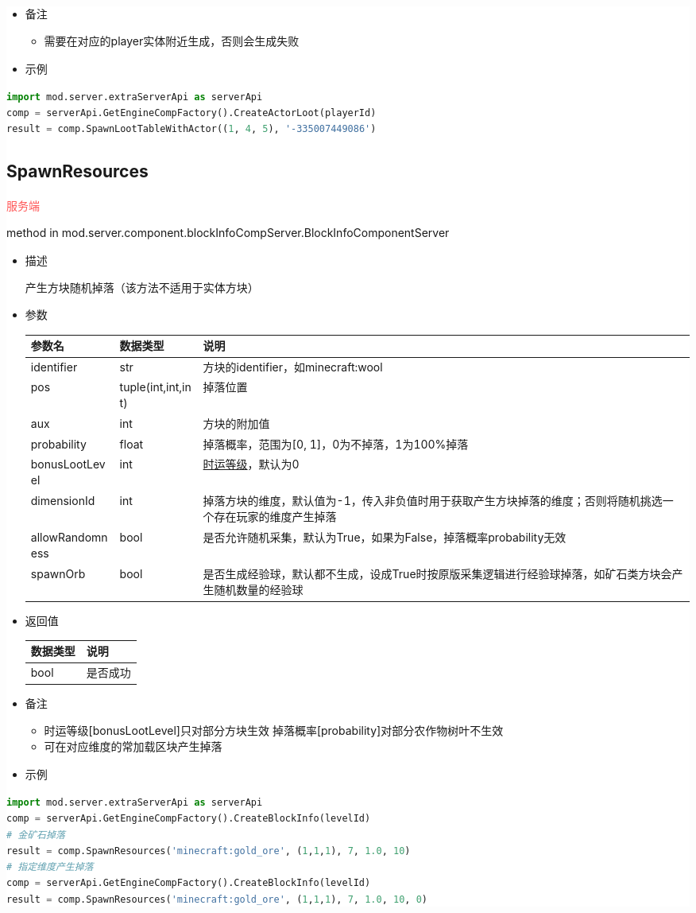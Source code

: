 - 备注
    - 需要在对应的player实体附近生成，否则会生成失败

- 示例

```python
import mod.server.extraServerApi as serverApi
comp = serverApi.GetEngineCompFactory().CreateActorLoot(playerId)
result = comp.SpawnLootTableWithActor((1, 4, 5), '-335007449086')
```



## SpawnResources

<span style="display:inline;color:#ff5555">服务端</span>

method in mod.server.component.blockInfoCompServer.BlockInfoComponentServer

- 描述

    产生方块随机掉落（该方法不适用于实体方块）

- 参数

    | 参数名 | <div style="width: 4em">数据类型</div> | 说明 |
    | :--- | :--- | :--- |
    | identifier | str | 方块的identifier，如minecraft:wool |
    | pos | tuple(int,int,int) | 掉落位置 |
    | aux | int | 方块的附加值 |
    | probability | float | 掉落概率，范围为[0, 1]，0为不掉落，1为100%掉落 |
    | bonusLootLevel | int | [时运等级](https://zh.minecraft.wiki/w/时运)，默认为0 |
    | dimensionId | int | 掉落方块的维度，默认值为-1，传入非负值时用于获取产生方块掉落的维度；否则将随机挑选一个存在玩家的维度产生掉落 |
    | allowRandomness | bool | 是否允许随机采集，默认为True，如果为False，掉落概率probability无效 |
    | spawnOrb | bool | 是否生成经验球，默认都不生成，设成True时按原版采集逻辑进行经验球掉落，如矿石类方块会产生随机数量的经验球 |

- 返回值

    | <div style="width: 4em">数据类型</div> | 说明 |
    | :--- | :--- |
    | bool | 是否成功 |

- 备注
    - 时运等级[bonusLootLevel]只对部分方块生效
        掉落概率[probability]对部分农作物树叶不生效
    - 可在对应维度的常加载区块产生掉落

- 示例

```python
import mod.server.extraServerApi as serverApi
comp = serverApi.GetEngineCompFactory().CreateBlockInfo(levelId)
# 金矿石掉落
result = comp.SpawnResources('minecraft:gold_ore', (1,1,1), 7, 1.0, 10)
# 指定维度产生掉落
comp = serverApi.GetEngineCompFactory().CreateBlockInfo(levelId)
result = comp.SpawnResources('minecraft:gold_ore', (1,1,1), 7, 1.0, 10, 0)
```
